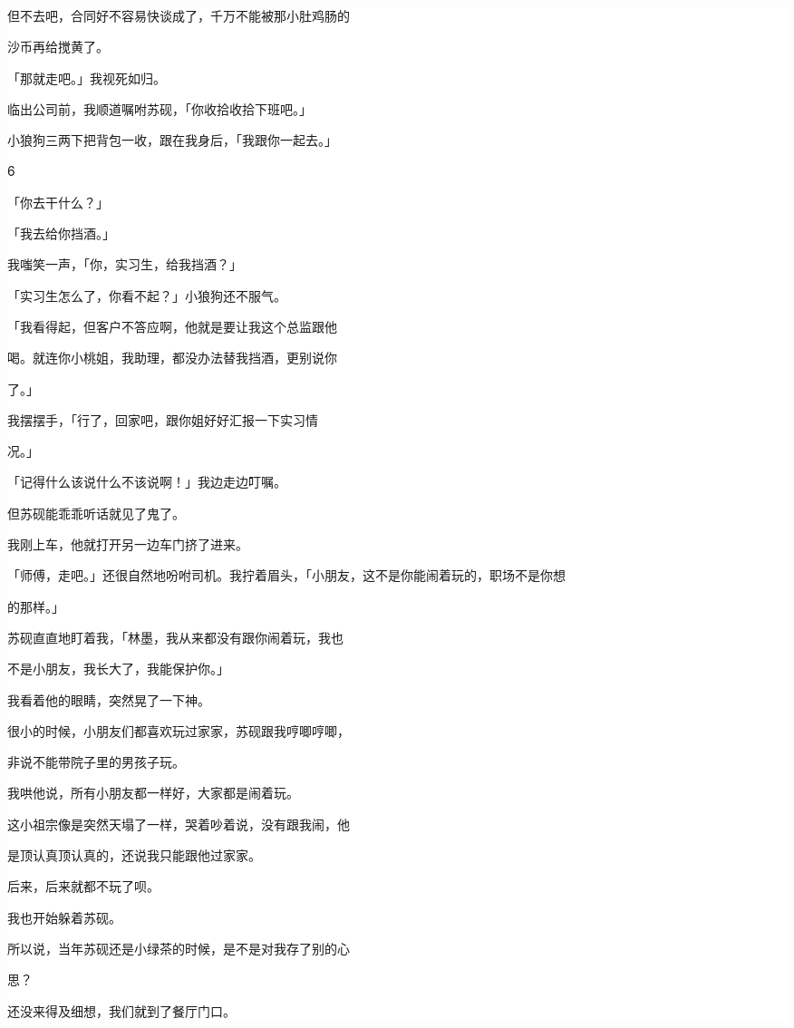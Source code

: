但不去吧，合同好不容易快谈成了，千万不能被那小肚鸡肠的

沙币再给搅黄了。

「那就走吧。」我视死如归。

临出公司前，我顺道嘱咐苏砚，「你收拾收拾下班吧。」

小狼狗三两下把背包一收，跟在我身后，「我跟你一起去。」

6

「你去干什么？」

「我去给你挡酒。」

我嗤笑一声，「你，实习生，给我挡酒？」

「实习生怎么了，你看不起？」小狼狗还不服气。

「我看得起，但客户不答应啊，他就是要让我这个总监跟他

喝。就连你小桃姐，我助理，都没办法替我挡酒，更别说你

了。」

我摆摆手，「行了，回家吧，跟你姐好好汇报一下实习情

况。」

「记得什么该说什么不该说啊！」我边走边叮嘱。

但苏砚能乖乖听话就见了鬼了。

我刚上车，他就打开另一边车门挤了进来。

「师傅，走吧。」还很自然地吩咐司机。我拧着眉头，「小朋友，这不是你能闹着玩的，职场不是你想

的那样。」

苏砚直直地盯着我，「林墨，我从来都没有跟你闹着玩，我也

不是小朋友，我长大了，我能保护你。」

我看着他的眼睛，突然晃了一下神。

很小的时候，小朋友们都喜欢玩过家家，苏砚跟我哼唧哼唧，

非说不能带院子里的男孩子玩。

我哄他说，所有小朋友都一样好，大家都是闹着玩。

这小祖宗像是突然天塌了一样，哭着吵着说，没有跟我闹，他

是顶认真顶认真的，还说我只能跟他过家家。

后来，后来就都不玩了呗。

我也开始躲着苏砚。

所以说，当年苏砚还是小绿茶的时候，是不是对我存了别的心

思？

还没来得及细想，我们就到了餐厅门口。
